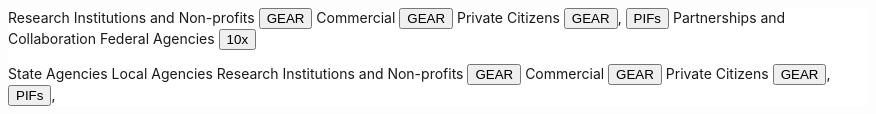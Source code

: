   <tr>
    <td>Research Institutions and Non-profits</td>
    <td>
      <button type="button" value="gear" onclick="change_play(2,this.value);">GEAR</button>
    </td>
  </tr>

  <tr>
    <td>Commercial</td>
    <td>
      <button type="button" value="gear" onclick="change_play(2,this.value);">GEAR</button>
    </td>  
  </tr>
  
  <tr>
    <td>Private Citizens</td>
    <td>
      <button type="button" value="gear" onclick="change_play(2,this.value);">GEAR</button>,
      <button type="button" value="pifs" onclick="change_play(2,this.value);">PIFs</button>
    </td>  
  </tr>



  <tr style="background-color: #dddddd;">
    <td colspan="5" style="background-color: #dddddd;"></td>
  </tr>

  <tr>
    <td rowspan="6">Partnerships and Collaboration</td>
    <td>Federal Agencies</td>
    <td>
      <button type="button" value="tenx" onclick="change_play(3,this.value);">10x</button>
    </td>
    <td rowspan="6"><p id="play3_display"> </p></td>
  </tr>
  <tr>
    <td>State Agencies</td>
    <td> </td>
  </tr>
  <tr>
    <td>Local Agencies</td>
    <td> </td>
  </tr>
  <tr>
    <td>Research Institutions and Non-profits</td>
    <td>
      <button type="button" value="gear" onclick="change_play(3,this.value);">GEAR</button>
    </td>
  </tr>
  <tr>
    <td>Commercial</td>
    <td>
      <button type="button" value="gear" onclick="change_play(3,this.value);">GEAR</button>
    </td>
  </tr>
  <tr>
    <td>Private Citizens</td>
    <td>
      <button type="button" value="gear" onclick="change_play(3,this.value);">GEAR</button>,
      <button type="button" value="pifs" onclick="change_play(3,this.value);">PIFs</button>,
    </td>
  </tr>

